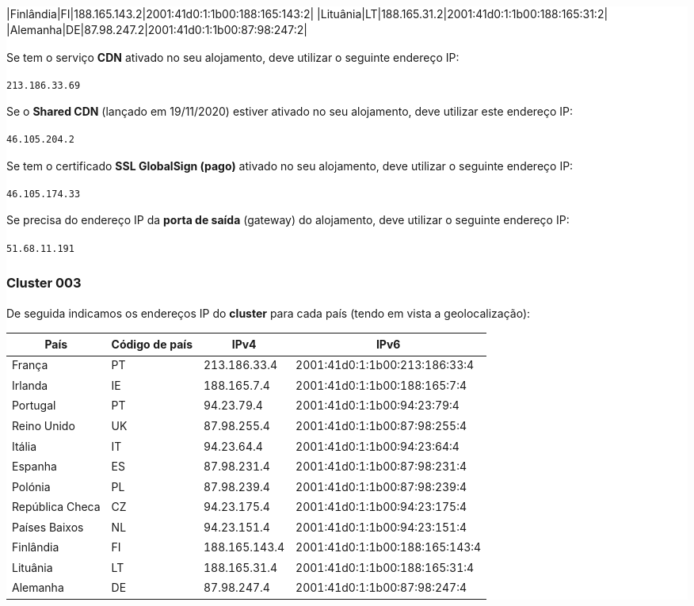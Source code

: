 |Finlândia|FI|188.165.143.2|2001:41d0:1:1b00:188:165:143:2|
|Lituânia|LT|188.165.31.2|2001:41d0:1:1b00:188:165:31:2|
|Alemanha|DE|87.98.247.2|2001:41d0:1:1b00:87:98:247:2|

Se tem o serviço **CDN** ativado no seu alojamento, deve utilizar o seguinte endereço IP:

```bash
213.186.33.69
```

Se o **Shared CDN** (lançado em 19/11/2020) estiver ativado no seu alojamento, deve utilizar este endereço IP:

```bash
46.105.204.2
```

Se tem o certificado **SSL GlobalSign (pago)** ativado no seu alojamento, deve utilizar o seguinte endereço IP:

```bash
46.105.174.33
```

Se precisa do endereço IP da **porta de saída** (gateway) do alojamento, deve utilizar o seguinte endereço IP:

```bash
51.68.11.191
```

### Cluster 003

De seguida indicamos os endereços IP do **cluster** para cada país (tendo em vista a geolocalização):

|País|Código de país|IPv4|IPv6|
|---|---|----|---|
|França|PT|213.186.33.4|2001:41d0:1:1b00:213:186:33:4|
|Irlanda|IE|188.165.7.4|2001:41d0:1:1b00:188:165:7:4|
|Portugal|PT|94.23.79.4|2001:41d0:1:1b00:94:23:79:4|
|Reino Unido|UK|87.98.255.4|2001:41d0:1:1b00:87:98:255:4|
|Itália|IT|94.23.64.4|2001:41d0:1:1b00:94:23:64:4|
|Espanha|ES|87.98.231.4|2001:41d0:1:1b00:87:98:231:4|
|Polónia|PL|87.98.239.4|2001:41d0:1:1b00:87:98:239:4|
|República Checa|CZ|94.23.175.4|2001:41d0:1:1b00:94:23:175:4|
|Países Baixos|NL|94.23.151.4|2001:41d0:1:1b00:94:23:151:4|
|Finlândia|FI|188.165.143.4|2001:41d0:1:1b00:188:165:143:4|
|Lituânia|LT|188.165.31.4|2001:41d0:1:1b00:188:165:31:4|
|Alemanha|DE|87.98.247.4|2001:41d0:1:1b00:87:98:247:4|
